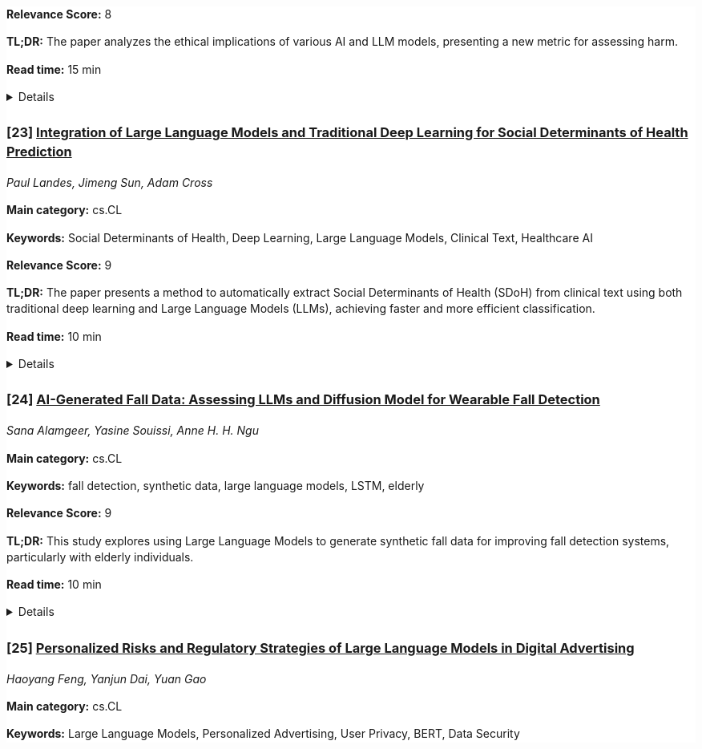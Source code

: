 **Relevance Score:** 8

**TL;DR:** The paper analyzes the ethical implications of various AI and LLM models, presenting a new metric for assessing harm.

**Read time:** 15 min

<details><summary>Details</summary></details>


### [23] [Integration of Large Language Models and Traditional Deep Learning for Social Determinants of Health Prediction](https://arxiv.org/abs/2505.04655)

*Paul Landes, Jimeng Sun, Adam Cross*

**Main category:** cs.CL

**Keywords:** Social Determinants of Health, Deep Learning, Large Language Models, Clinical Text, Healthcare AI

**Relevance Score:** 9

**TL;DR:** The paper presents a method to automatically extract Social Determinants of Health (SDoH) from clinical text using both traditional deep learning and Large Language Models (LLMs), achieving faster and more efficient classification.

**Read time:** 10 min

<details><summary>Details</summary></details>


### [24] [AI-Generated Fall Data: Assessing LLMs and Diffusion Model for Wearable Fall Detection](https://arxiv.org/abs/2505.04660)

*Sana Alamgeer, Yasine Souissi, Anne H. H. Ngu*

**Main category:** cs.CL

**Keywords:** fall detection, synthetic data, large language models, LSTM, elderly

**Relevance Score:** 9

**TL;DR:** This study explores using Large Language Models to generate synthetic fall data for improving fall detection systems, particularly with elderly individuals.

**Read time:** 10 min

<details><summary>Details</summary></details>


### [25] [Personalized Risks and Regulatory Strategies of Large Language Models in Digital Advertising](https://arxiv.org/abs/2505.04665)

*Haoyang Feng, Yanjun Dai, Yuan Gao*

**Main category:** cs.CL

**Keywords:** Large Language Models, Personalized Advertising, User Privacy, BERT, Data Security
